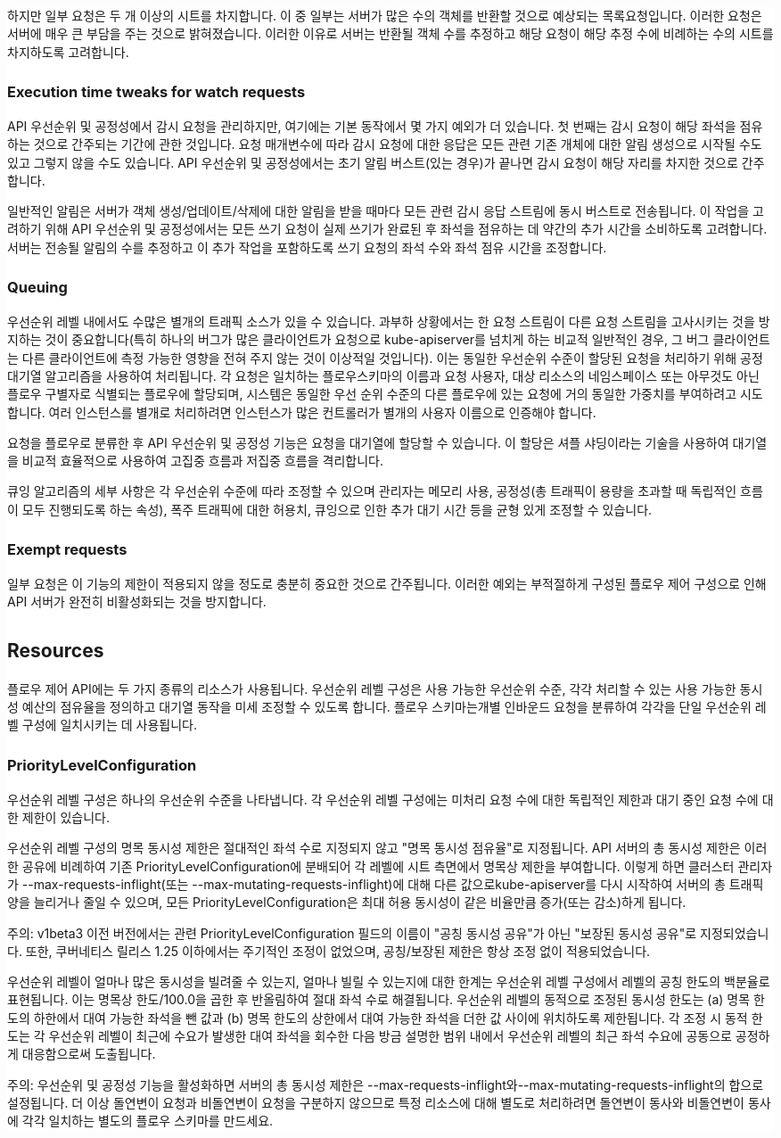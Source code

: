 하지만 일부 요청은 두 개 이상의 시트를 차지합니다. 이 중 일부는 서버가 많은 수의 객체를 반환할 것으로 예상되는 목록요청입니다. 이러한 요청은 서버에 매우 큰 부담을 주는 것으로 밝혀졌습니다. 이러한 이유로 서버는 반환될 객체 수를 추정하고 해당 요청이 해당 추정 수에 비례하는 수의 시트를 차지하도록 고려합니다.

### Execution time tweaks for watch requests
API 우선순위 및 공정성에서 감시 요청을 관리하지만, 여기에는 기본 동작에서 몇 가지 예외가 더 있습니다. 첫 번째는 감시 요청이 해당 좌석을 점유하는 것으로 간주되는 기간에 관한 것입니다. 요청 매개변수에 따라 감시 요청에 대한 응답은 모든 관련 기존 개체에 대한 알림 생성으로 시작될 수도 있고 그렇지 않을 수도 있습니다. API 우선순위 및 공정성에서는 초기 알림 버스트(있는 경우)가 끝나면 감시 요청이 해당 자리를 차지한 것으로 간주합니다.

일반적인 알림은 서버가 객체 생성/업데이트/삭제에 대한 알림을 받을 때마다 모든 관련 감시 응답 스트림에 동시 버스트로 전송됩니다. 이 작업을 고려하기 위해 API 우선순위 및 공정성에서는 모든 쓰기 요청이 실제 쓰기가 완료된 후 좌석을 점유하는 데 약간의 추가 시간을 소비하도록 고려합니다. 서버는 전송될 알림의 수를 추정하고 이 추가 작업을 포함하도록 쓰기 요청의 좌석 수와 좌석 점유 시간을 조정합니다.

### Queuing
우선순위 레벨 내에서도 수많은 별개의 트래픽 소스가 있을 수 있습니다. 과부하 상황에서는 한 요청 스트림이 다른 요청 스트림을 고사시키는 것을 방지하는 것이 중요합니다(특히 하나의 버그가 많은 클라이언트가 요청으로 kube-apiserver를 넘치게 하는 비교적 일반적인 경우, 그 버그 클라이언트는 다른 클라이언트에 측정 가능한 영향을 전혀 주지 않는 것이 이상적일 것입니다). 이는 동일한 우선순위 수준이 할당된 요청을 처리하기 위해 공정 대기열 알고리즘을 사용하여 처리됩니다. 각 요청은 일치하는 플로우스키마의 이름과 요청 사용자, 대상 리소스의 네임스페이스 또는 아무것도 아닌 플로우 구별자로 식별되는 플로우에 할당되며, 시스템은 동일한 우선 순위 수준의 다른 플로우에 있는 요청에 거의 동일한 가중치를 부여하려고 시도합니다. 여러 인스턴스를 별개로 처리하려면 인스턴스가 많은 컨트롤러가 별개의 사용자 이름으로 인증해야 합니다.

요청을 플로우로 분류한 후 API 우선순위 및 공정성 기능은 요청을 대기열에 할당할 수 있습니다. 이 할당은 셔플 샤딩이라는 기술을 사용하여 대기열을 비교적 효율적으로 사용하여 고집중 흐름과 저집중 흐름을 격리합니다.

큐잉 알고리즘의 세부 사항은 각 우선순위 수준에 따라 조정할 수 있으며 관리자는 메모리 사용, 공정성(총 트래픽이 용량을 초과할 때 독립적인 흐름이 모두 진행되도록 하는 속성), 폭주 트래픽에 대한 허용치, 큐잉으로 인한 추가 대기 시간 등을 균형 있게 조정할 수 있습니다.

### Exempt requests
일부 요청은 이 기능의 제한이 적용되지 않을 정도로 충분히 중요한 것으로 간주됩니다. 이러한 예외는 부적절하게 구성된 플로우 제어 구성으로 인해 API 서버가 완전히 비활성화되는 것을 방지합니다.

## Resources
플로우 제어 API에는 두 가지 종류의 리소스가 사용됩니다. 우선순위 레벨 구성은 사용 가능한 우선순위 수준, 각각 처리할 수 있는 사용 가능한 동시성 예산의 점유율을 정의하고 대기열 동작을 미세 조정할 수 있도록 합니다. 플로우 스키마는개별 인바운드 요청을 분류하여 각각을 단일 우선순위 레벨 구성에 일치시키는 데 사용됩니다.

### PriorityLevelConfiguration
우선순위 레벨 구성은 하나의 우선순위 수준을 나타냅니다. 각 우선순위 레벨 구성에는 미처리 요청 수에 대한 독립적인 제한과 대기 중인 요청 수에 대한 제한이 있습니다.

우선순위 레벨 구성의 명목 동시성 제한은 절대적인 좌석 수로 지정되지 않고 "명목 동시성 점유율"로 지정됩니다. API 서버의 총 동시성 제한은 이러한 공유에 비례하여 기존 PriorityLevelConfiguration에 분배되어 각 레벨에 시트 측면에서 명목상 제한을 부여합니다. 이렇게 하면 클러스터 관리자가 --max-requests-inflight(또는 --max-mutating-requests-inflight)에 대해 다른 값으로kube-apiserver를 다시 시작하여 서버의 총 트래픽 양을 늘리거나 줄일 수 있으며, 모든 PriorityLevelConfiguration은 최대 허용 동시성이 같은 비율만큼 증가(또는 감소)하게 됩니다.

주의: v1beta3 이전 버전에서는 관련 PriorityLevelConfiguration 필드의 이름이 "공칭 동시성 공유"가 아닌 "보장된 동시성 공유"로 지정되었습니다. 또한, 쿠버네티스 릴리스 1.25 이하에서는 주기적인 조정이 없었으며, 공칭/보장된 제한은 항상 조정 없이 적용되었습니다.

우선순위 레벨이 얼마나 많은 동시성을 빌려줄 수 있는지, 얼마나 빌릴 수 있는지에 대한 한계는 우선순위 레벨 구성에서 레벨의 공칭 한도의 백분율로 표현됩니다. 이는 명목상 한도/100.0을 곱한 후 반올림하여 절대 좌석 수로 해결됩니다. 우선순위 레벨의 동적으로 조정된 동시성 한도는 (a) 명목 한도의 하한에서 대여 가능한 좌석을 뺀 값과 (b) 명목 한도의 상한에서 대여 가능한 좌석을 더한 값 사이에 위치하도록 제한됩니다. 각 조정 시 동적 한도는 각 우선순위 레벨이 최근에 수요가 발생한 대여 좌석을 회수한 다음 방금 설명한 범위 내에서 우선순위 레벨의 최근 좌석 수요에 공동으로 공정하게 대응함으로써 도출됩니다.

주의: 우선순위 및 공정성 기능을 활성화하면 서버의 총 동시성 제한은 --max-requests-inflight와--max-mutating-requests-inflight의 합으로 설정됩니다. 더 이상 돌연변이 요청과 비돌연변이 요청을 구분하지 않으므로 특정 리소스에 대해 별도로 처리하려면 돌연변이 동사와 비돌연변이 동사에 각각 일치하는 별도의 플로우 스키마를 만드세요.
